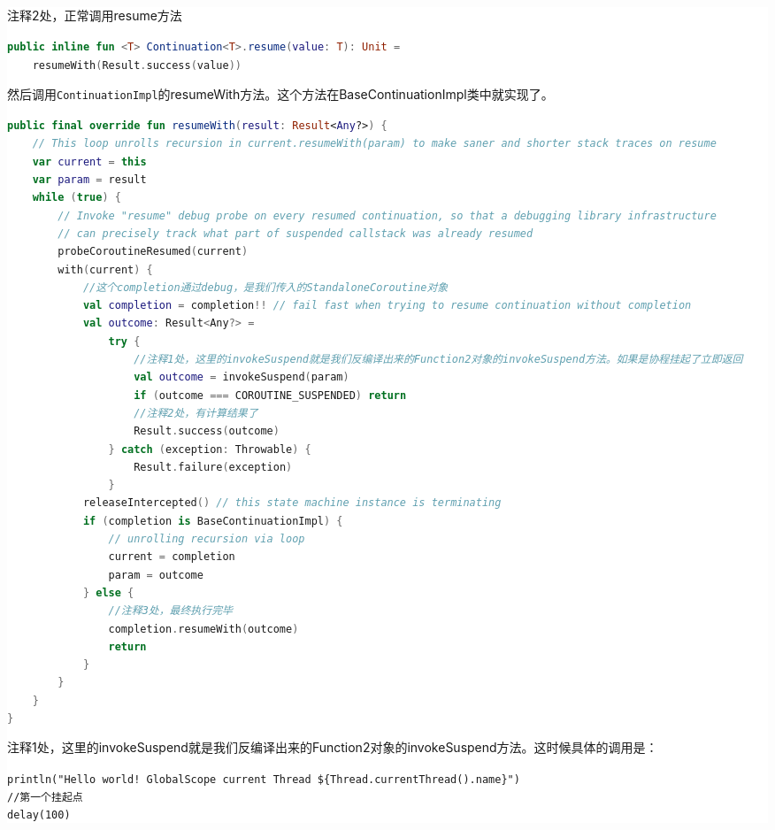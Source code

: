 
注释2处，正常调用resume方法
```kotlin
public inline fun <T> Continuation<T>.resume(value: T): Unit =
    resumeWith(Result.success(value))
```
然后调用`ContinuationImpl`的resumeWith方法。这个方法在BaseContinuationImpl类中就实现了。

```kotlin
public final override fun resumeWith(result: Result<Any?>) {
    // This loop unrolls recursion in current.resumeWith(param) to make saner and shorter stack traces on resume
    var current = this
    var param = result
    while (true) {
        // Invoke "resume" debug probe on every resumed continuation, so that a debugging library infrastructure
        // can precisely track what part of suspended callstack was already resumed
        probeCoroutineResumed(current)
        with(current) {
            //这个completion通过debug，是我们传入的StandaloneCoroutine对象
            val completion = completion!! // fail fast when trying to resume continuation without completion
            val outcome: Result<Any?> =
                try {
                    //注释1处，这里的invokeSuspend就是我们反编译出来的Function2对象的invokeSuspend方法。如果是协程挂起了立即返回
                    val outcome = invokeSuspend(param)
                    if (outcome === COROUTINE_SUSPENDED) return
                    //注释2处，有计算结果了
                    Result.success(outcome)
                } catch (exception: Throwable) {
                    Result.failure(exception)
                }
            releaseIntercepted() // this state machine instance is terminating
            if (completion is BaseContinuationImpl) {
                // unrolling recursion via loop
                current = completion
                param = outcome
            } else {
                //注释3处，最终执行完毕
                completion.resumeWith(outcome)
                return
            }
        }
    }
}
```

注释1处，这里的invokeSuspend就是我们反编译出来的Function2对象的invokeSuspend方法。这时候具体的调用是：


```
println("Hello world! GlobalScope current Thread ${Thread.currentThread().name}")
//第一个挂起点
delay(100)
```

